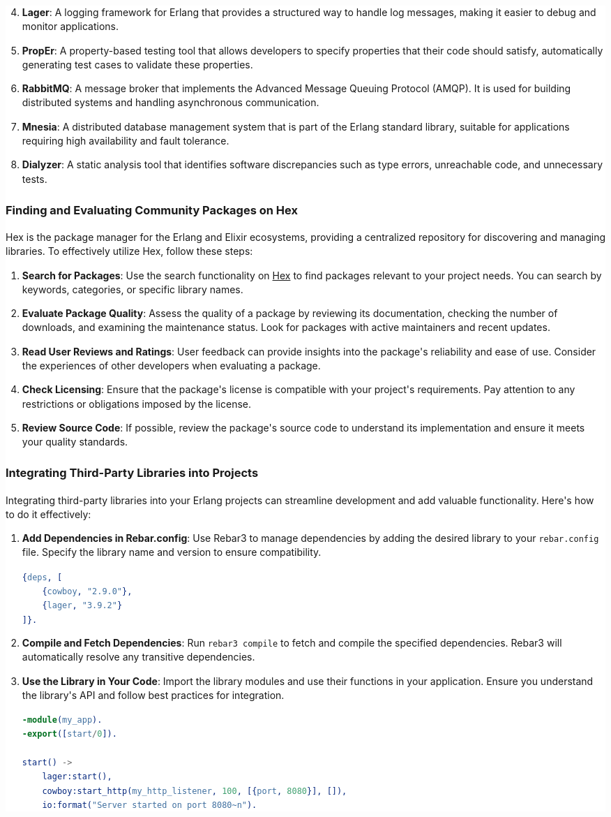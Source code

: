 4. **Lager**: A logging framework for Erlang that provides a structured way to handle log messages, making it easier to debug and monitor applications.

5. **PropEr**: A property-based testing tool that allows developers to specify properties that their code should satisfy, automatically generating test cases to validate these properties.

6. **RabbitMQ**: A message broker that implements the Advanced Message Queuing Protocol (AMQP). It is used for building distributed systems and handling asynchronous communication.

7. **Mnesia**: A distributed database management system that is part of the Erlang standard library, suitable for applications requiring high availability and fault tolerance.

8. **Dialyzer**: A static analysis tool that identifies software discrepancies such as type errors, unreachable code, and unnecessary tests.

### Finding and Evaluating Community Packages on Hex

Hex is the package manager for the Erlang and Elixir ecosystems, providing a centralized repository for discovering and managing libraries. To effectively utilize Hex, follow these steps:

1. **Search for Packages**: Use the search functionality on [Hex](https://hex.pm/) to find packages relevant to your project needs. You can search by keywords, categories, or specific library names.

2. **Evaluate Package Quality**: Assess the quality of a package by reviewing its documentation, checking the number of downloads, and examining the maintenance status. Look for packages with active maintainers and recent updates.

3. **Read User Reviews and Ratings**: User feedback can provide insights into the package's reliability and ease of use. Consider the experiences of other developers when evaluating a package.

4. **Check Licensing**: Ensure that the package's license is compatible with your project's requirements. Pay attention to any restrictions or obligations imposed by the license.

5. **Review Source Code**: If possible, review the package's source code to understand its implementation and ensure it meets your quality standards.

### Integrating Third-Party Libraries into Projects

Integrating third-party libraries into your Erlang projects can streamline development and add valuable functionality. Here's how to do it effectively:

1. **Add Dependencies in Rebar.config**: Use Rebar3 to manage dependencies by adding the desired library to your `rebar.config` file. Specify the library name and version to ensure compatibility.

   ```erlang
   {deps, [
       {cowboy, "2.9.0"},
       {lager, "3.9.2"}
   ]}.
   ```

2. **Compile and Fetch Dependencies**: Run `rebar3 compile` to fetch and compile the specified dependencies. Rebar3 will automatically resolve any transitive dependencies.

3. **Use the Library in Your Code**: Import the library modules and use their functions in your application. Ensure you understand the library's API and follow best practices for integration.

   ```erlang
   -module(my_app).
   -export([start/0]).

   start() ->
       lager:start(),
       cowboy:start_http(my_http_listener, 100, [{port, 8080}], []),
       io:format("Server started on port 8080~n").
   ```
